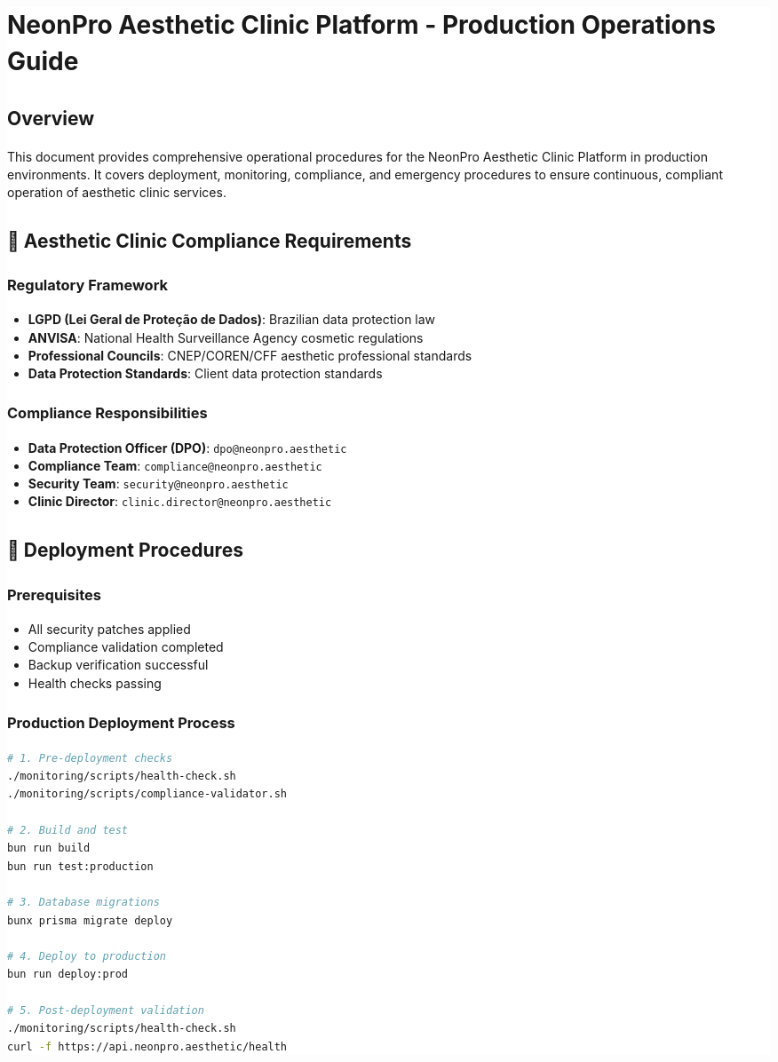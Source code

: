 # NeonPro Aesthetic Clinic Platform - Production Operations Guide

## Overview

This document provides comprehensive operational procedures for the NeonPro Aesthetic Clinic Platform in production environments. It covers deployment, monitoring, compliance, and emergency procedures to ensure continuous, compliant operation of aesthetic clinic services.

## 🏥 Aesthetic Clinic Compliance Requirements

### Regulatory Framework

- **LGPD (Lei Geral de Proteção de Dados)**: Brazilian data protection law
- **ANVISA**: National Health Surveillance Agency cosmetic regulations
- **Professional Councils**: CNEP/COREN/CFF aesthetic professional standards
- **Data Protection Standards**: Client data protection standards

### Compliance Responsibilities

- **Data Protection Officer (DPO)**: `dpo@neonpro.aesthetic`
- **Compliance Team**: `compliance@neonpro.aesthetic`
- **Security Team**: `security@neonpro.aesthetic`
- **Clinic Director**: `clinic.director@neonpro.aesthetic`

## 🚀 Deployment Procedures

### Prerequisites

- All security patches applied
- Compliance validation completed
- Backup verification successful
- Health checks passing

### Production Deployment Process

```bash
# 1. Pre-deployment checks
./monitoring/scripts/health-check.sh
./monitoring/scripts/compliance-validator.sh

# 2. Build and test
bun run build
bun run test:production

# 3. Database migrations
bunx prisma migrate deploy

# 4. Deploy to production
bun run deploy:prod

# 5. Post-deployment validation
./monitoring/scripts/health-check.sh
curl -f https://api.neonpro.aesthetic/health
```

